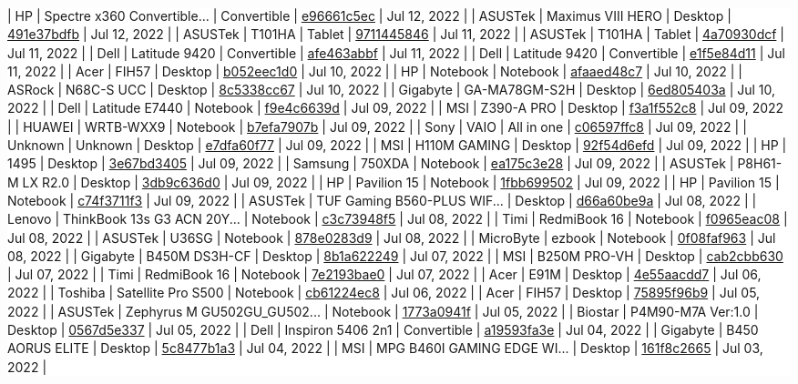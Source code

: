 | HP            | Spectre x360 Convertible... | Convertible | [e96661c5ec](https://linux-hardware.org/?probe=e96661c5ec) | Jul 12, 2022 |
| ASUSTek       | Maximus VIII HERO           | Desktop     | [491e37bdfb](https://linux-hardware.org/?probe=491e37bdfb) | Jul 12, 2022 |
| ASUSTek       | T101HA                      | Tablet      | [9711445846](https://linux-hardware.org/?probe=9711445846) | Jul 11, 2022 |
| ASUSTek       | T101HA                      | Tablet      | [4a70930dcf](https://linux-hardware.org/?probe=4a70930dcf) | Jul 11, 2022 |
| Dell          | Latitude 9420               | Convertible | [afe463abbf](https://linux-hardware.org/?probe=afe463abbf) | Jul 11, 2022 |
| Dell          | Latitude 9420               | Convertible | [e1f5e84d11](https://linux-hardware.org/?probe=e1f5e84d11) | Jul 11, 2022 |
| Acer          | FIH57                       | Desktop     | [b052eec1d0](https://linux-hardware.org/?probe=b052eec1d0) | Jul 10, 2022 |
| HP            | Notebook                    | Notebook    | [afaaed48c7](https://linux-hardware.org/?probe=afaaed48c7) | Jul 10, 2022 |
| ASRock        | N68C-S UCC                  | Desktop     | [8c5338cc67](https://linux-hardware.org/?probe=8c5338cc67) | Jul 10, 2022 |
| Gigabyte      | GA-MA78GM-S2H               | Desktop     | [6ed805403a](https://linux-hardware.org/?probe=6ed805403a) | Jul 10, 2022 |
| Dell          | Latitude E7440              | Notebook    | [f9e4c6639d](https://linux-hardware.org/?probe=f9e4c6639d) | Jul 09, 2022 |
| MSI           | Z390-A PRO                  | Desktop     | [f3a1f552c8](https://linux-hardware.org/?probe=f3a1f552c8) | Jul 09, 2022 |
| HUAWEI        | WRTB-WXX9                   | Notebook    | [b7efa7907b](https://linux-hardware.org/?probe=b7efa7907b) | Jul 09, 2022 |
| Sony          | VAIO                        | All in one  | [c06597ffc8](https://linux-hardware.org/?probe=c06597ffc8) | Jul 09, 2022 |
| Unknown       | Unknown                     | Desktop     | [e7dfa60f77](https://linux-hardware.org/?probe=e7dfa60f77) | Jul 09, 2022 |
| MSI           | H110M GAMING                | Desktop     | [92f54d6efd](https://linux-hardware.org/?probe=92f54d6efd) | Jul 09, 2022 |
| HP            | 1495                        | Desktop     | [3e67bd3405](https://linux-hardware.org/?probe=3e67bd3405) | Jul 09, 2022 |
| Samsung       | 750XDA                      | Notebook    | [ea175c3e28](https://linux-hardware.org/?probe=ea175c3e28) | Jul 09, 2022 |
| ASUSTek       | P8H61-M LX R2.0             | Desktop     | [3db9c636d0](https://linux-hardware.org/?probe=3db9c636d0) | Jul 09, 2022 |
| HP            | Pavilion 15                 | Notebook    | [1fbb699502](https://linux-hardware.org/?probe=1fbb699502) | Jul 09, 2022 |
| HP            | Pavilion 15                 | Notebook    | [c74f3711f3](https://linux-hardware.org/?probe=c74f3711f3) | Jul 09, 2022 |
| ASUSTek       | TUF Gaming B560-PLUS WIF... | Desktop     | [d66a60be9a](https://linux-hardware.org/?probe=d66a60be9a) | Jul 08, 2022 |
| Lenovo        | ThinkBook 13s G3 ACN 20Y... | Notebook    | [c3c73948f5](https://linux-hardware.org/?probe=c3c73948f5) | Jul 08, 2022 |
| Timi          | RedmiBook 16                | Notebook    | [f0965eac08](https://linux-hardware.org/?probe=f0965eac08) | Jul 08, 2022 |
| ASUSTek       | U36SG                       | Notebook    | [878e0283d9](https://linux-hardware.org/?probe=878e0283d9) | Jul 08, 2022 |
| MicroByte     | ezbook                      | Notebook    | [0f08faf963](https://linux-hardware.org/?probe=0f08faf963) | Jul 08, 2022 |
| Gigabyte      | B450M DS3H-CF               | Desktop     | [8b1a622249](https://linux-hardware.org/?probe=8b1a622249) | Jul 07, 2022 |
| MSI           | B250M PRO-VH                | Desktop     | [cab2cbb630](https://linux-hardware.org/?probe=cab2cbb630) | Jul 07, 2022 |
| Timi          | RedmiBook 16                | Notebook    | [7e2193bae0](https://linux-hardware.org/?probe=7e2193bae0) | Jul 07, 2022 |
| Acer          | E91M                        | Desktop     | [4e55aacdd7](https://linux-hardware.org/?probe=4e55aacdd7) | Jul 06, 2022 |
| Toshiba       | Satellite Pro S500          | Notebook    | [cb61224ec8](https://linux-hardware.org/?probe=cb61224ec8) | Jul 06, 2022 |
| Acer          | FIH57                       | Desktop     | [75895f96b9](https://linux-hardware.org/?probe=75895f96b9) | Jul 05, 2022 |
| ASUSTek       | Zephyrus M GU502GU_GU502... | Notebook    | [1773a0941f](https://linux-hardware.org/?probe=1773a0941f) | Jul 05, 2022 |
| Biostar       | P4M90-M7A Ver:1.0           | Desktop     | [0567d5e337](https://linux-hardware.org/?probe=0567d5e337) | Jul 05, 2022 |
| Dell          | Inspiron 5406 2n1           | Convertible | [a19593fa3e](https://linux-hardware.org/?probe=a19593fa3e) | Jul 04, 2022 |
| Gigabyte      | B450 AORUS ELITE            | Desktop     | [5c8477b1a3](https://linux-hardware.org/?probe=5c8477b1a3) | Jul 04, 2022 |
| MSI           | MPG B460I GAMING EDGE WI... | Desktop     | [161f8c2665](https://linux-hardware.org/?probe=161f8c2665) | Jul 03, 2022 |